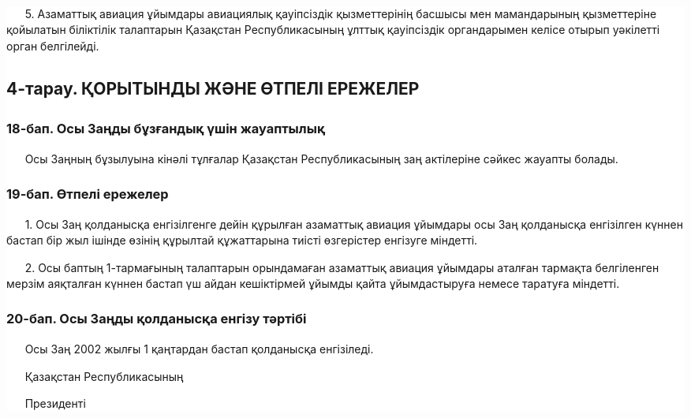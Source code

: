       5. Азаматтық авиация ұйымдары авиациялық қауiпсiздiк қызметтерiнiң басшысы мен мамандарының қызметтерiне қойылатын бiлiктiлiк талаптарын Қазақстан Республикасының ұлттық қауiпсiздiк органдарымен келiсе отырып уәкiлеттi орган белгiлейдi.

## 4-тарау. ҚОРЫТЫНДЫ ЖӘНЕ ӨТПЕЛI ЕРЕЖЕЛЕР

### 18-бап. Осы Заңды бұзғандық үшiн жауаптылық

      Осы Заңның бұзылуына кiнәлi тұлғалар Қазақстан Республикасының заң актiлерiне сәйкес жауапты болады.

### 19-бап. Өтпелi ережелер

      1. Осы Заң қолданысқа енгiзiлгенге дейiн құрылған азаматтық авиация ұйымдары осы Заң қолданысқа енгiзiлген күннен бастап бiр жыл iшiнде өзiнiң құрылтай құжаттарына тиiстi өзгерiстер енгiзуге мiндеттi.

      2. Осы баптың 1-тармағының талаптарын орындамаған азаматтық авиация ұйымдары аталған тармақта белгiленген мерзiм аяқталған күннен бастап үш айдан кешiктiрмей ұйымды қайта ұйымдастыруға немесе таратуға мiндеттi.

### 20-бап. Осы Заңды қолданысқа енгiзу тәртiбi

      Осы Заң 2002 жылғы 1 қаңтардан бастап қолданысқа енгiзiледi.

      Қазақстан Республикасының

      Президенті

